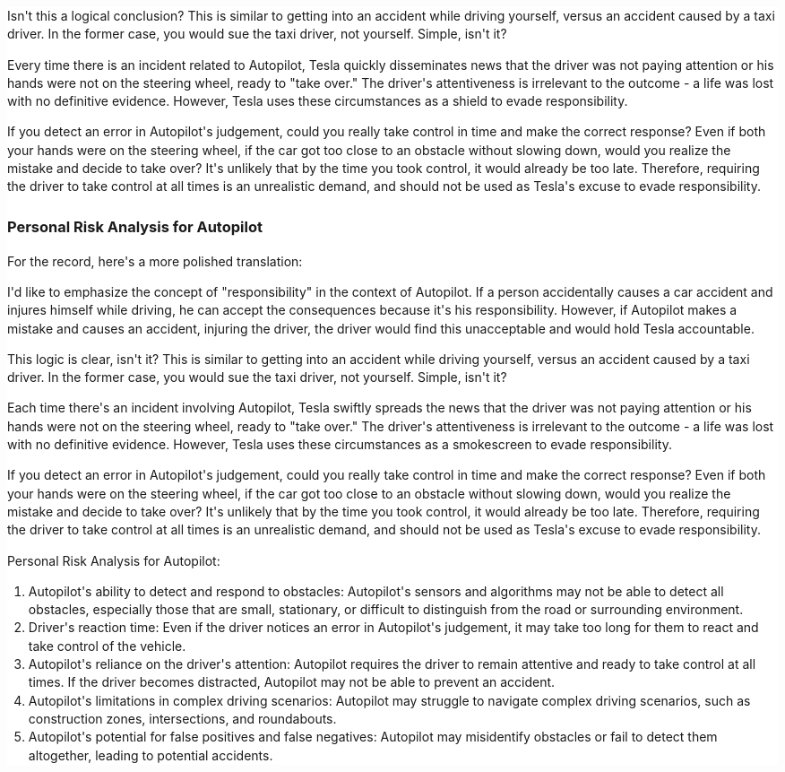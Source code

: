 Isn't this a logical conclusion? This is similar to getting into an accident while driving yourself, versus an accident caused by a taxi driver. In the former case, you would sue the taxi driver, not yourself. Simple, isn't it?

Every time there is an incident related to Autopilot, Tesla quickly disseminates news that the driver was not paying attention or his hands were not on the steering wheel, ready to "take over." The driver's attentiveness is irrelevant to the outcome - a life was lost with no definitive evidence. However, Tesla uses these circumstances as a shield to evade responsibility.

If you detect an error in Autopilot's judgement, could you really take control in time and make the correct response? Even if both your hands were on the steering wheel, if the car got too close to an obstacle without slowing down, would you realize the mistake and decide to take over? It's unlikely that by the time you took control, it would already be too late. Therefore, requiring the driver to take control at all times is an unrealistic demand, and should not be used as Tesla's excuse to evade responsibility.

### Personal Risk Analysis for Autopilot

For the record, here's a more polished translation:

I'd like to emphasize the concept of "responsibility" in the context of Autopilot. If a person accidentally causes a car accident and injures himself while driving, he can accept the consequences because it's his responsibility. However, if Autopilot makes a mistake and causes an accident, injuring the driver, the driver would find this unacceptable and would hold Tesla accountable.

This logic is clear, isn't it? This is similar to getting into an accident while driving yourself, versus an accident caused by a taxi driver. In the former case, you would sue the taxi driver, not yourself. Simple, isn't it?

Each time there's an incident involving Autopilot, Tesla swiftly spreads the news that the driver was not paying attention or his hands were not on the steering wheel, ready to "take over." The driver's attentiveness is irrelevant to the outcome - a life was lost with no definitive evidence. However, Tesla uses these circumstances as a smokescreen to evade responsibility.

If you detect an error in Autopilot's judgement, could you really take control in time and make the correct response? Even if both your hands were on the steering wheel, if the car got too close to an obstacle without slowing down, would you realize the mistake and decide to take over? It's unlikely that by the time you took control, it would already be too late. Therefore, requiring the driver to take control at all times is an unrealistic demand, and should not be used as Tesla's excuse to evade responsibility.

Personal Risk Analysis for Autopilot:

1. Autopilot's ability to detect and respond to obstacles: Autopilot's sensors and algorithms may not be able to detect all obstacles, especially those that are small, stationary, or difficult to distinguish from the road or surrounding environment.
2. Driver's reaction time: Even if the driver notices an error in Autopilot's judgement, it may take too long for them to react and take control of the vehicle.
3. Autopilot's reliance on the driver's attention: Autopilot requires the driver to remain attentive and ready to take control at all times. If the driver becomes distracted, Autopilot may not be able to prevent an accident.
4. Autopilot's limitations in complex driving scenarios: Autopilot may struggle to navigate complex driving scenarios, such as construction zones, intersections, and roundabouts.
5. Autopilot's potential for false positives and false negatives: Autopilot may misidentify obstacles or fail to detect them altogether, leading to potential accidents.
